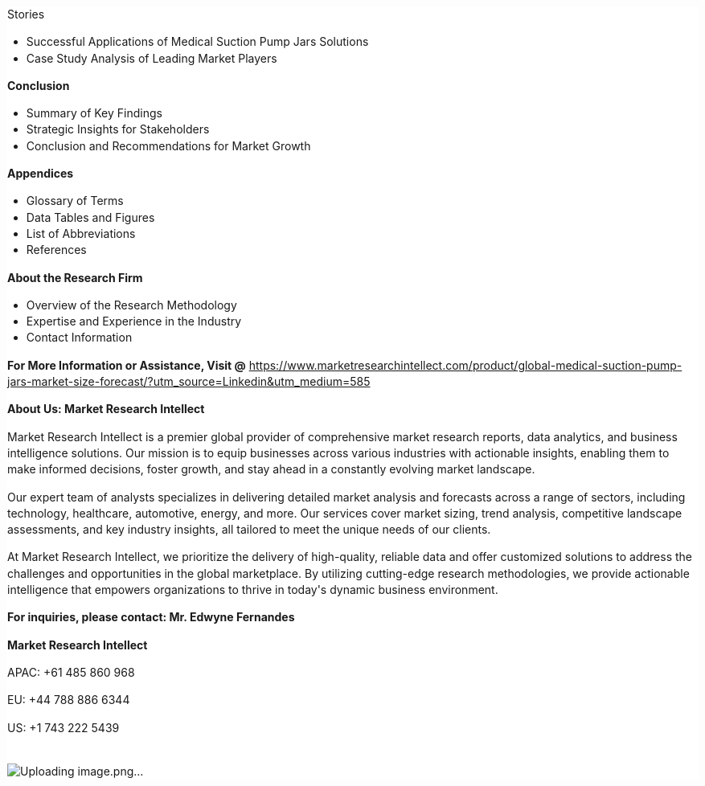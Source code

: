 Stories</strong></p><ul><li>Successful Applications of Medical Suction Pump Jars Solutions</li><li>Case Study Analysis of Leading Market Players</li></ul><p><strong>Conclusion</strong></p><ul><li>Summary of Key Findings</li><li>Strategic Insights for Stakeholders</li><li>Conclusion and Recommendations for Market Growth</li></ul><p><strong>Appendices</strong></p><ul><li>Glossary of Terms</li><li>Data Tables and Figures</li><li>List of Abbreviations</li><li>References</li></ul><p><strong>About the Research Firm</strong></p><ul><li>Overview of the Research Methodology</li><li>Expertise and Experience in the Industry</li><li>Contact Information</li></ul></div><div class="article-main__content" data-test-id="publishing-text-block"><p><span class="font-[700]"><strong>For More Information or Assistance, Visit @</strong>&nbsp;<a href="https://www.marketresearchintellect.com/product/global-medical-suction-pump-jars-market-size-forecast/?utm_source=Linkedin&utm_medium=585">https://www.marketresearchintellect.com/product/global-medical-suction-pump-jars-market-size-forecast/?utm_source=Linkedin&utm_medium=585</a></span></p><p><strong>About Us: Market Research Intellect</strong></p><p>Market Research Intellect is a premier global provider of comprehensive market research reports, data analytics, and business intelligence solutions. Our mission is to equip businesses across various industries with actionable insights, enabling them to make informed decisions, foster growth, and stay ahead in a constantly evolving market landscape.</p><p>Our expert team of analysts specializes in delivering detailed market analysis and forecasts across a range of sectors, including technology, healthcare, automotive, energy, and more. Our services cover market sizing, trend analysis, competitive landscape assessments, and key industry insights, all tailored to meet the unique needs of our clients.</p><p>At Market Research Intellect, we prioritize the delivery of high-quality, reliable data and offer customized solutions to address the challenges and opportunities in the global marketplace. By utilizing cutting-edge research methodologies, we provide actionable intelligence that empowers organizations to thrive in today's dynamic business environment.</p><p><strong>For inquiries, please contact: Mr. Edwyne Fernandes</strong></p><p><strong>Market Research Intellect</strong></p><p>APAC: +61 485 860 968</p><p>EU: +44 788 886 6344</p><p>US: +1 743 222 5439</p></div><div class="article-main__content" data-test-id="publishing-text-block">&nbsp;</div>
![Uploading image.png…]()
